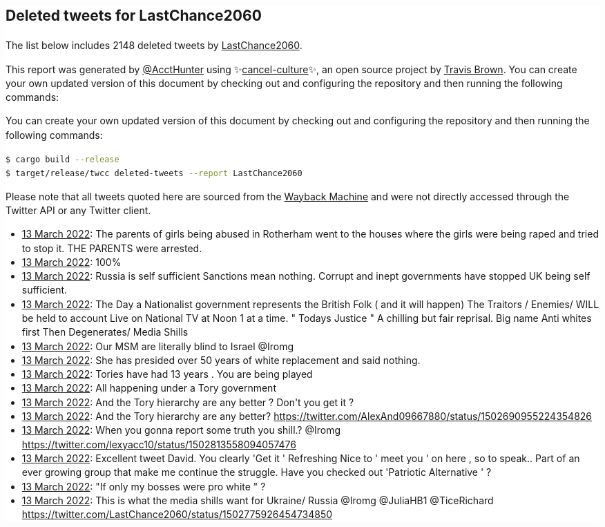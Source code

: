 ## Deleted tweets for LastChance2060

The list below includes 2148 deleted tweets by
[LastChance2060](https://twitter.com/LastChance2060).

This report was generated by [@AcctHunter](https://twitter.com/accthunter) using ✨[cancel-culture](https://github.com/travisbrown/cancel-culture)✨,
an open source project by [Travis Brown](https://twitter.com/travisbrown). You can create your own
updated version of this document by checking out and configuring the repository and then running
the following commands:

You can create your own updated version of this document by checking out and configuring the
repository and then running the following commands:

```bash
$ cargo build --release
$ target/release/twcc deleted-tweets --report LastChance2060
```

Please note that all tweets quoted here are sourced from the
[Wayback Machine](https://web.archive.org) and were not directly accessed through the Twitter API or
any Twitter client.



* [13 March 2022](https://web.archive.org/web/20220313164653/https://twitter.com/LastChance2060/status/1503049869203755021): The parents of girls being abused in Rotherham went to the houses where the girls were being raped and tried to stop it. THE PARENTS were arrested.
* [13 March 2022](https://web.archive.org/web/20220313164100/https://twitter.com/LastChance2060/status/1503048413109174273): 100%
* [13 March 2022](https://web.archive.org/web/20220313152428/https://twitter.com/LastChance2060/status/1503029207252803590): Russia is self sufficient  Sanctions mean nothing. Corrupt and inept governments have stopped UK being self sufficient.
* [13 March 2022](https://web.archive.org/web/20220313021810/https://twitter.com/LastChance2060/status/1502829342518394881): The Day a Nationalist government represents the British Folk ( and it will happen) The Traitors / Enemies/ WILL be held to account Live on National TV at Noon  1 at a time. " Todays Justice " A chilling but fair reprisal. Big name Anti whites first Then Degenerates/ Media Shills
* [13 March 2022](https://web.archive.org/web/20220313020645/https://twitter.com/LastChance2060/status/1502827712645316612): Our MSM are literally blind to Israel  @Iromg
* [13 March 2022](https://web.archive.org/web/20220313020305/https://twitter.com/LastChance2060/status/1502827329621569541): She has presided over 50 years of white replacement and said nothing.
* [13 March 2022](https://web.archive.org/web/20220313015922/https://twitter.com/LastChance2060/status/1502826349723017220): Tories have had 13 years . You are being played
* [13 March 2022](https://web.archive.org/web/20220313015918/https://twitter.com/LastChance2060/status/1502826169804206081): All happening under a Tory government
* [13 March 2022](https://web.archive.org/web/20220313020108/https://twitter.com/LastChance2060/status/1502826020885389312): And the Tory hierarchy are any better ? Don't you get it  ?
* [13 March 2022](https://web.archive.org/web/20220313015722/https://twitter.com/LastChance2060/status/1502825884234964996): And the Tory hierarchy are any better? https://twitter.com/AlexAnd09667880/status/1502690955224354826
* [13 March 2022](https://web.archive.org/web/20220313014004/https://twitter.com/LastChance2060/status/1502821517905780740): When you gonna report some truth you shill.?  @Iromg  https://twitter.com/lexyacc10/status/1502813558094057476
* [13 March 2022](https://web.archive.org/web/20220313013846/https://twitter.com/LastChance2060/status/1502821299185500161): Excellent tweet David. You clearly 'Get it '  Refreshing  Nice to ' meet you ' on here , so to speak.. Part of an ever growing group that make me continue the struggle. Have you checked out 'Patriotic Alternative ' ?
* [13 March 2022](https://web.archive.org/web/20220313114555/https://twitter.com/LastChance2060/status/1502804839075569673): "If only my bosses were pro white " ?
* [13 March 2022](https://web.archive.org/web/20220313114407/https://twitter.com/LastChance2060/status/1502804316972847111): This is what the media shills want for Ukraine/ Russia  @Iromg   @JuliaHB1   @TiceRichard  https://twitter.com/LastChance2060/status/1502775926454734850